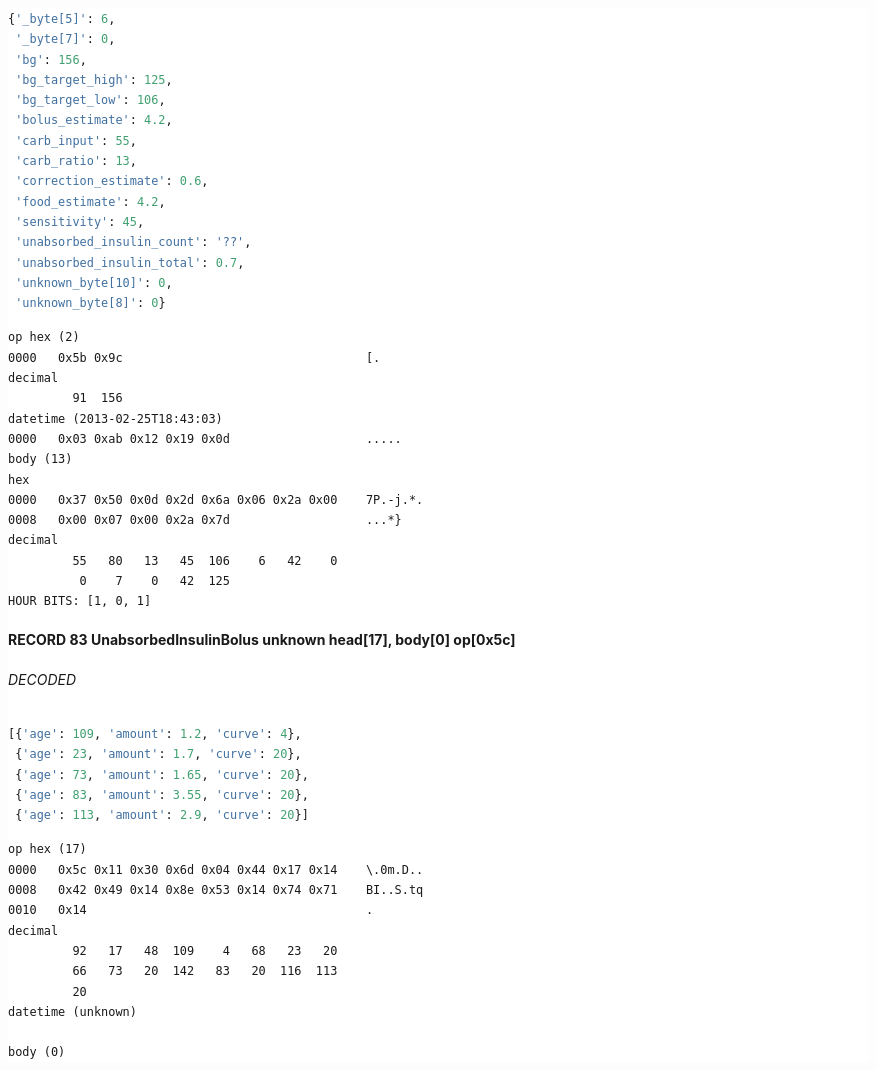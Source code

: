 ```python
{'_byte[5]': 6,
 '_byte[7]': 0,
 'bg': 156,
 'bg_target_high': 125,
 'bg_target_low': 106,
 'bolus_estimate': 4.2,
 'carb_input': 55,
 'carb_ratio': 13,
 'correction_estimate': 0.6,
 'food_estimate': 4.2,
 'sensitivity': 45,
 'unabsorbed_insulin_count': '??',
 'unabsorbed_insulin_total': 0.7,
 'unknown_byte[10]': 0,
 'unknown_byte[8]': 0}
```
    op hex (2)
    0000   0x5b 0x9c                                  [.
    decimal
             91  156
    datetime (2013-02-25T18:43:03)
    0000   0x03 0xab 0x12 0x19 0x0d                   .....
    body (13)
    hex
    0000   0x37 0x50 0x0d 0x2d 0x6a 0x06 0x2a 0x00    7P.-j.*.
    0008   0x00 0x07 0x00 0x2a 0x7d                   ...*}
    decimal
             55   80   13   45  106    6   42    0
              0    7    0   42  125
    HOUR BITS: [1, 0, 1]
#### RECORD 83 UnabsorbedInsulinBolus unknown head[17], body[0] op[0x5c]
###### DECODED
```python
[{'age': 109, 'amount': 1.2, 'curve': 4},
 {'age': 23, 'amount': 1.7, 'curve': 20},
 {'age': 73, 'amount': 1.65, 'curve': 20},
 {'age': 83, 'amount': 3.55, 'curve': 20},
 {'age': 113, 'amount': 2.9, 'curve': 20}]
```
    op hex (17)
    0000   0x5c 0x11 0x30 0x6d 0x04 0x44 0x17 0x14    \.0m.D..
    0008   0x42 0x49 0x14 0x8e 0x53 0x14 0x74 0x71    BI..S.tq
    0010   0x14                                       .
    decimal
             92   17   48  109    4   68   23   20
             66   73   20  142   83   20  116  113
             20
    datetime (unknown)

    body (0)
